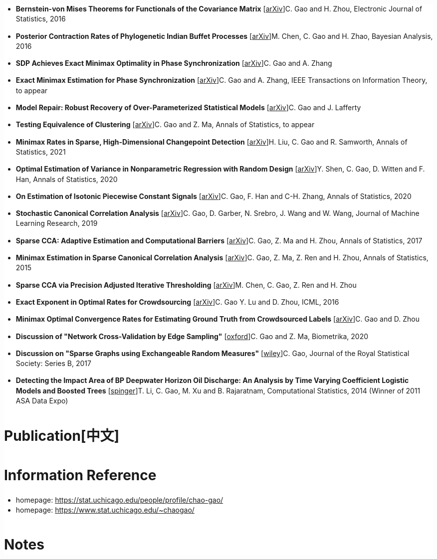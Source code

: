 - **Bernstein-von Mises Theorems for Functionals of the Covariance Matrix** [[arXiv](http://arxiv.org/pdf/1412.0313.pdf)]C. Gao and H. Zhou, Electronic Journal of Statistics, 2016

- **Posterior Contraction Rates of Phylogenetic Indian Buffet Processes** [[arXiv](http://arxiv.org/pdf/1307.8229.pdf)]M. Chen, C. Gao and H. Zhao, Bayesian Analysis, 2016

- **SDP Achieves Exact Minimax Optimality in Phase Synchronization** [[arXiv](https://arxiv.org/pdf/2101.02347.pdf)]C. Gao and A. Zhang

- **Exact Minimax Estimation for Phase Synchronization** [[arXiv](https://arxiv.org/pdf/2010.04345.pdf)]C. Gao and A. Zhang, IEEE Transactions on Information Theory, to appear

- **Model Repair: Robust Recovery of Over-Parameterized Statistical Models** [[arXiv](https://arxiv.org/pdf/2005.09912.pdf)]C. Gao and J. Lafferty

- **Testing Equivalence of Clustering** [[arXiv](https://arxiv.org/pdf/1910.12797.pdf)]C. Gao and Z. Ma, Annals of Statistics, to appear

- **Minimax Rates in Sparse, High-Dimensional Changepoint Detection** [[arXiv](https://arxiv.org/pdf/1907.10012.pdf)]H. Liu, C. Gao and R. Samworth, Annals of Statistics, 2021

- **Optimal Estimation of Variance in Nonparametric Regression with Random Design** [[arXiv](https://arxiv.org/pdf/1902.10822.pdf)]Y. Shen, C. Gao, D. Witten and F. Han, Annals of Statistics, 2020

- **On Estimation of Isotonic Piecewise Constant Signals** [[arXiv](https://arxiv.org/pdf/1705.06386.pdf)]C. Gao, F. Han and C-H. Zhang, Annals of Statistics, 2020

- **Stochastic Canonical Correlation Analysis** [[arXiv](http://arxiv.org/pdf/1702.06533.pdf)]C. Gao, D. Garber, N. Srebro, J. Wang and W. Wang, Journal of Machine Learning Research, 2019

- **Sparse CCA: Adaptive Estimation and Computational Barriers** [[arXiv](http://arxiv.org/pdf/1409.8565.pdf)]C. Gao, Z. Ma and H. Zhou, Annals of Statistics, 2017

- **Minimax Estimation in Sparse Canonical Correlation Analysis** [[arXiv](http://arxiv.org/pdf/1405.1595.pdf)]C. Gao, Z. Ma, Z. Ren and H. Zhou, Annals of Statistics, 2015

- **Sparse CCA via Precision Adjusted Iterative Thresholding** [[arXiv](http://arxiv.org/pdf/1311.6186.pdf)]M. Chen, C. Gao, Z. Ren and H. Zhou

- **Exact Exponent in Optimal Rates for Crowdsourcing** [[arXiv](http://arxiv.org/pdf/1605.07696.pdf)]C. Gao Y. Lu and D. Zhou, ICML, 2016

- **Minimax Optimal Convergence Rates for Estimating Ground Truth from Crowdsourced Labels** [[arXiv](http://arxiv.org/pdf/1310.5764.pdf)]C. Gao and D. Zhou

- **Discussion of "Network Cross-Validation by Edge Sampling"** [[oxford](https://academic.oup.com/biomet/article/107/2/281/5837754)]C. Gao and Z. Ma, Biometrika, 2020

- **Discussion on "Sparse Graphs using Exchangeable Random Measures"** [[wiley](http://onlinelibrary.wiley.com/doi/10.1111/rssb.12233/full)]C. Gao, Journal of the Royal Statistical Society: Series B, 2017

- **Detecting the Impact Area of BP Deepwater Horizon Oil Discharge: An Analysis by Time Varying Coefficient Logistic Models and Boosted Trees** [[spinger](http://link.springer.com/article/10.1007/s00180-013-0449-y)]T. Li, C. Gao, M. Xu and B. Rajaratnam, Computational Statistics, 2014 (Winner of 2011 ASA Data Expo) 

# Publication[中文]

# Information Reference

- homepage: https://stat.uchicago.edu/people/profile/chao-gao/
- homepage: https://www.stat.uchicago.edu/~chaogao/

# Notes